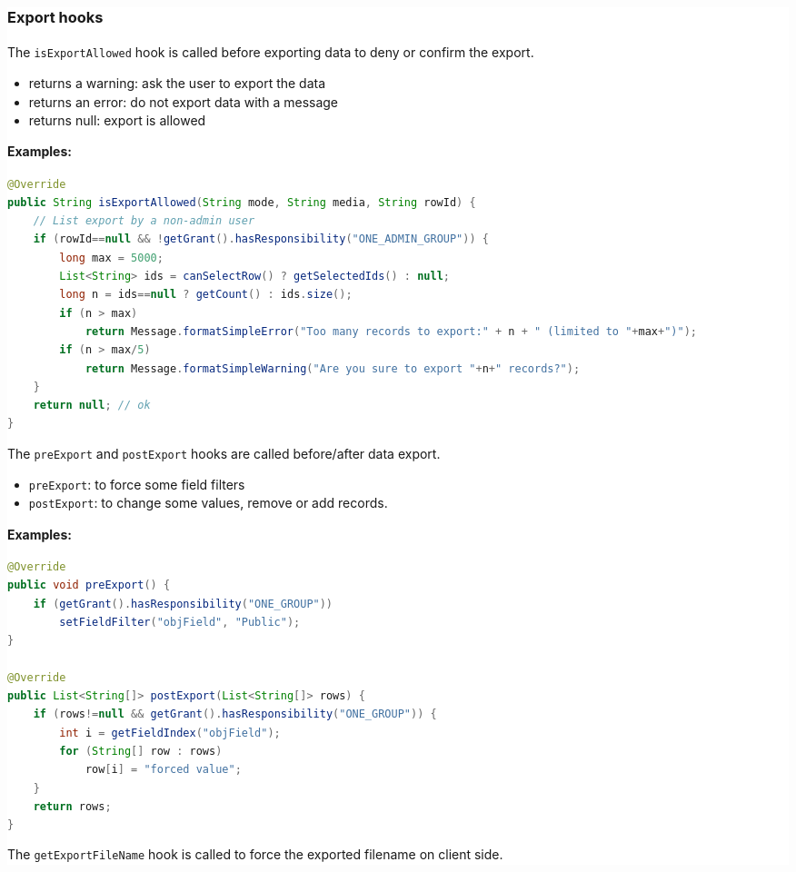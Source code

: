 
### Export hooks

The `isExportAllowed` hook is called before exporting data to deny or confirm the export.

- returns a warning: ask the user to export the data
- returns an error: do not export data with a message
- returns null: export is allowed

**Examples:**

```java
@Override
public String isExportAllowed(String mode, String media, String rowId) {
	// List export by a non-admin user
	if (rowId==null && !getGrant().hasResponsibility("ONE_ADMIN_GROUP")) {
		long max = 5000;
		List<String> ids = canSelectRow() ? getSelectedIds() : null;
		long n = ids==null ? getCount() : ids.size();
		if (n > max)
			return Message.formatSimpleError("Too many records to export:" + n + " (limited to "+max+")");
		if (n > max/5)
			return Message.formatSimpleWarning("Are you sure to export "+n+" records?");
	}
	return null; // ok
}
```

The `preExport` and `postExport` hooks are called before/after data export.

- `preExport`: to force some field filters
- `postExport`: to change some values, remove or add records.

**Examples:**

```java
@Override
public void preExport() {
	if (getGrant().hasResponsibility("ONE_GROUP"))
		setFieldFilter("objField", "Public");
}

@Override
public List<String[]> postExport(List<String[]> rows) {
	if (rows!=null && getGrant().hasResponsibility("ONE_GROUP")) {
		int i = getFieldIndex("objField");
		for (String[] row : rows)
			row[i] = "forced value";
	}
	return rows;
}
```

The `getExportFileName` hook is called to force the exported filename on client side.
